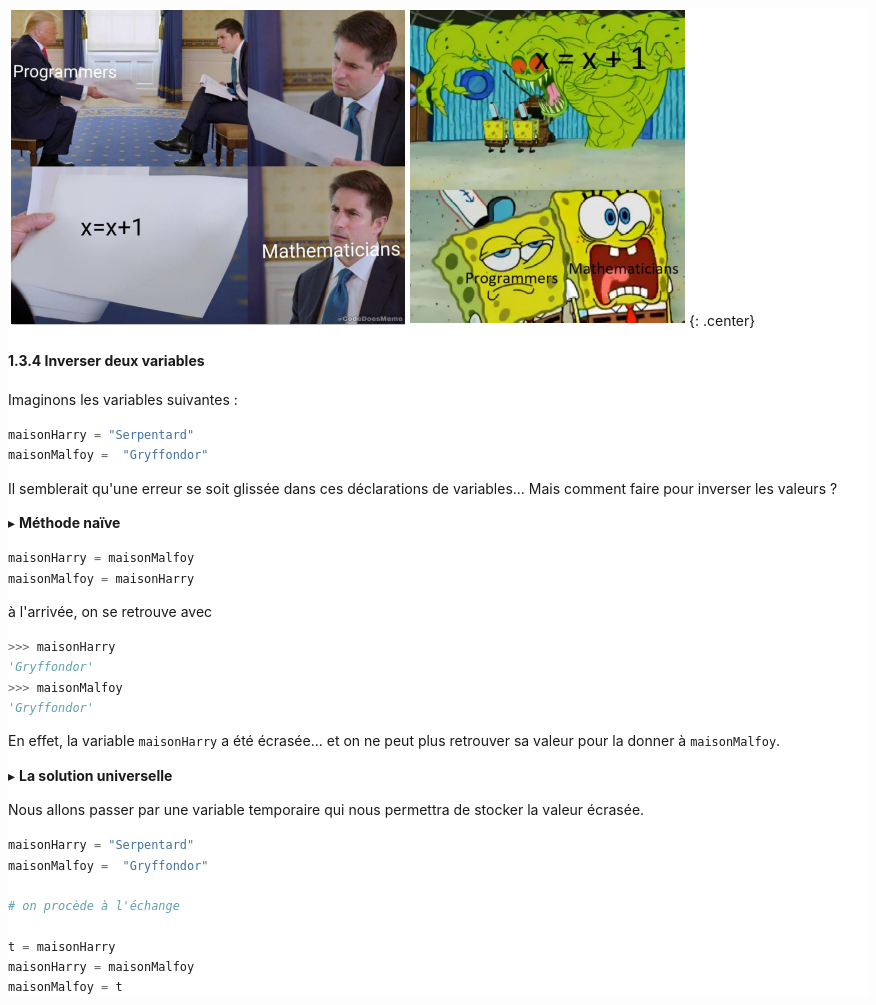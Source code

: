 ![](data/memes.png){: .center}

#### 1.3.4 Inverser deux variables

Imaginons les variables suivantes :

```python
maisonHarry = "Serpentard"
maisonMalfoy =  "Gryffondor"
```

Il semblerait qu'une erreur se soit glissée dans ces déclarations de variables... Mais comment faire pour inverser les valeurs ?

▸ **Méthode naïve**

```python
maisonHarry = maisonMalfoy
maisonMalfoy = maisonHarry
```
à l'arrivée, on se retrouve avec 
```python
>>> maisonHarry
'Gryffondor'
>>> maisonMalfoy
'Gryffondor'
```

En effet, la variable ```maisonHarry```  a été écrasée...  et on ne peut plus retrouver sa valeur pour la donner à ```maisonMalfoy```.

▸ **La solution universelle**

Nous allons passer par une variable temporaire qui nous permettra de stocker la valeur écrasée.

```python
maisonHarry = "Serpentard"
maisonMalfoy =  "Gryffondor"

# on procède à l'échange

t = maisonHarry
maisonHarry = maisonMalfoy
maisonMalfoy = t
```
